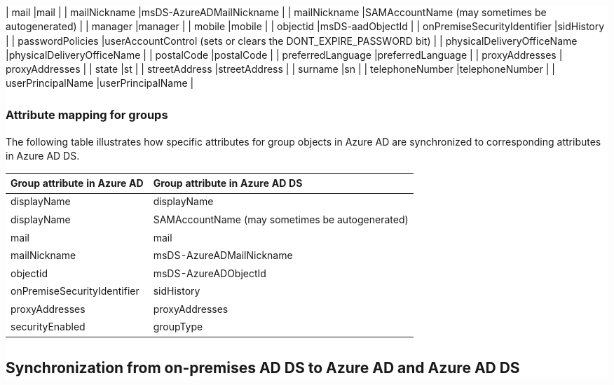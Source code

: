 | mail |mail |
| mailNickname |msDS-AzureADMailNickname |
| mailNickname |SAMAccountName (may sometimes be autogenerated) |
| manager |manager |
| mobile |mobile |
| objectid |msDS-aadObjectId |
| onPremiseSecurityIdentifier |sidHistory |
| passwordPolicies |userAccountControl (sets or clears the DONT_EXPIRE_PASSWORD bit) |
| physicalDeliveryOfficeName |physicalDeliveryOfficeName |
| postalCode |postalCode |
| preferredLanguage |preferredLanguage |
| proxyAddresses | proxyAddresses |
| state |st |
| streetAddress |streetAddress |
| surname |sn |
| telephoneNumber |telephoneNumber |
| userPrincipalName |userPrincipalName |

### Attribute mapping for groups

The following table illustrates how specific attributes for group objects in Azure AD are synchronized to corresponding attributes in Azure AD DS.

| Group attribute in Azure AD | Group attribute in Azure AD DS |
|:--- |:--- |
| displayName |displayName |
| displayName |SAMAccountName (may sometimes be autogenerated) |
| mail |mail |
| mailNickname |msDS-AzureADMailNickname |
| objectid |msDS-AzureADObjectId |
| onPremiseSecurityIdentifier |sidHistory |
| proxyAddresses | proxyAddresses |
| securityEnabled |groupType |

## Synchronization from on-premises AD DS to Azure AD and Azure AD DS
